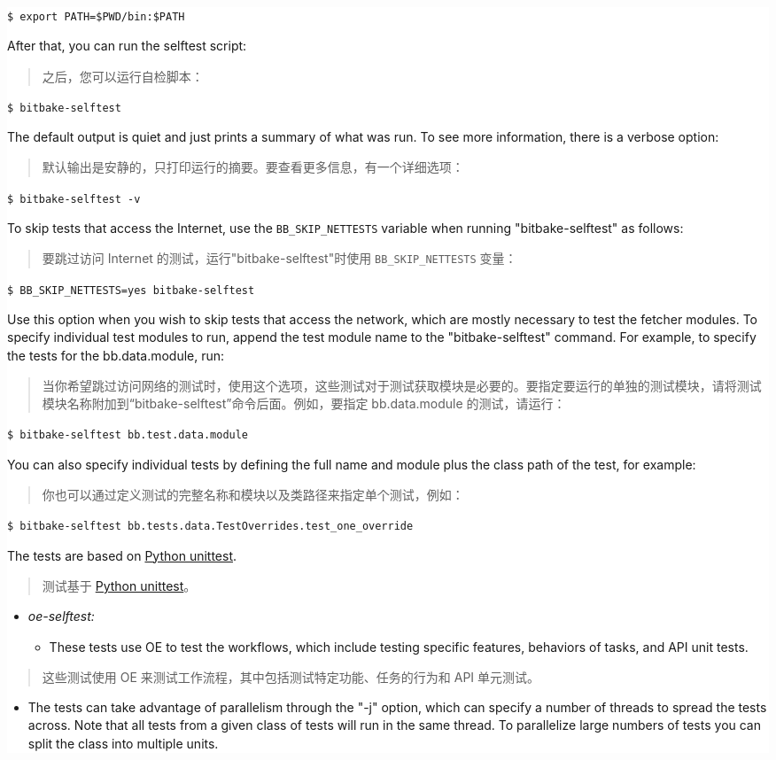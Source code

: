 ```
$ export PATH=$PWD/bin:$PATH
```

After that, you can run the selftest script:

> 之后，您可以运行自检脚本：

```
$ bitbake-selftest
```

The default output is quiet and just prints a summary of what was run. To see more information, there is a verbose option:

> 默认输出是安静的，只打印运行的摘要。要查看更多信息，有一个详细选项：

```
$ bitbake-selftest -v
```

To skip tests that access the Internet, use the `BB_SKIP_NETTESTS` variable when running \"bitbake-selftest\" as follows:

> 要跳过访问 Internet 的测试，运行"bitbake-selftest"时使用 `BB_SKIP_NETTESTS` 变量：

```
$ BB_SKIP_NETTESTS=yes bitbake-selftest
```

Use this option when you wish to skip tests that access the network, which are mostly necessary to test the fetcher modules. To specify individual test modules to run, append the test module name to the \"bitbake-selftest\" command. For example, to specify the tests for the bb.data.module, run:

> 当你希望跳过访问网络的测试时，使用这个选项，这些测试对于测试获取模块是必要的。要指定要运行的单独的测试模块，请将测试模块名称附加到“bitbake-selftest”命令后面。例如，要指定 bb.data.module 的测试，请运行：

```
$ bitbake-selftest bb.test.data.module
```

You can also specify individual tests by defining the full name and module plus the class path of the test, for example:

> 你也可以通过定义测试的完整名称和模块以及类路径来指定单个测试，例如：

```
$ bitbake-selftest bb.tests.data.TestOverrides.test_one_override
```

The tests are based on [Python unittest](https://docs.python.org/3/library/unittest.html).

> 测试基于 [Python unittest](https://docs.python.org/3/library/unittest.html)。

- *oe-selftest:*

  - These tests use OE to test the workflows, which include testing specific features, behaviors of tasks, and API unit tests.

> 这些测试使用 OE 来测试工作流程，其中包括测试特定功能、任务的行为和 API 单元测试。

- The tests can take advantage of parallelism through the \"-j\" option, which can specify a number of threads to spread the tests across. Note that all tests from a given class of tests will run in the same thread. To parallelize large numbers of tests you can split the class into multiple units.
